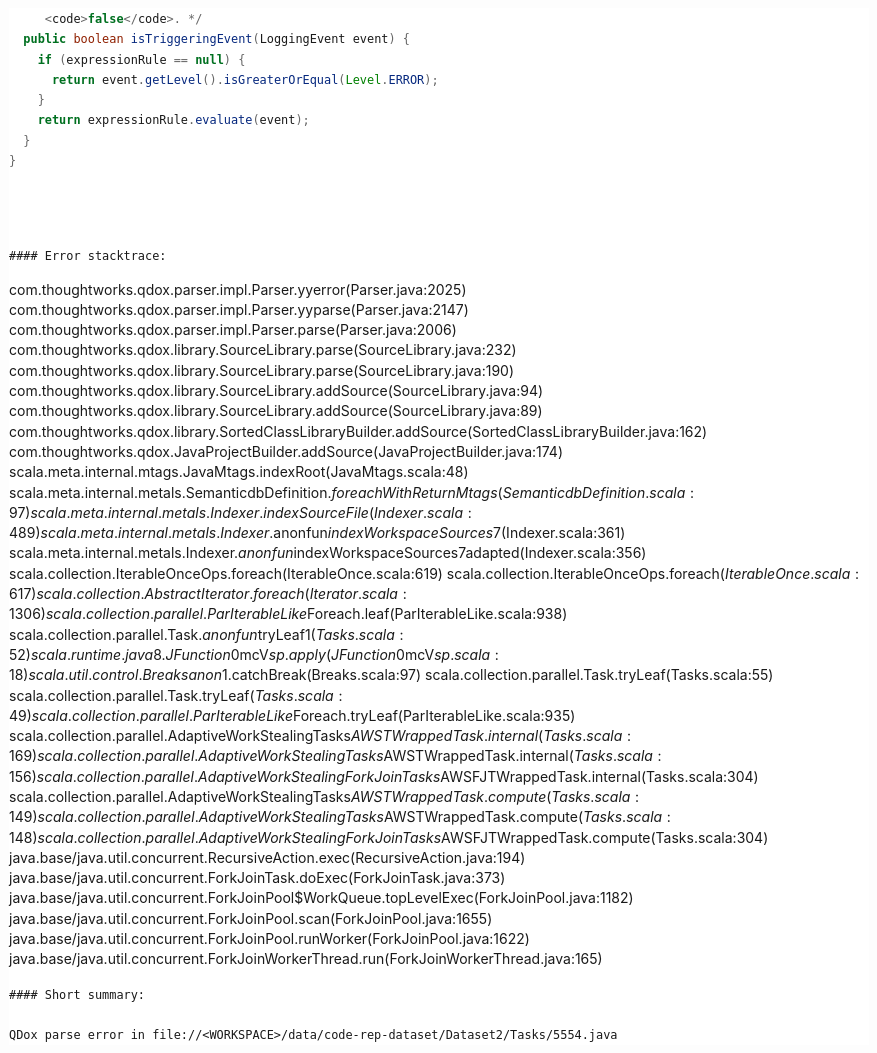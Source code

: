 ```java
     <code>false</code>. */
  public boolean isTriggeringEvent(LoggingEvent event) {
    if (expressionRule == null) {
      return event.getLevel().isGreaterOrEqual(Level.ERROR);
    }
    return expressionRule.evaluate(event);
  }
}
```

```



#### Error stacktrace:

```
com.thoughtworks.qdox.parser.impl.Parser.yyerror(Parser.java:2025)
	com.thoughtworks.qdox.parser.impl.Parser.yyparse(Parser.java:2147)
	com.thoughtworks.qdox.parser.impl.Parser.parse(Parser.java:2006)
	com.thoughtworks.qdox.library.SourceLibrary.parse(SourceLibrary.java:232)
	com.thoughtworks.qdox.library.SourceLibrary.parse(SourceLibrary.java:190)
	com.thoughtworks.qdox.library.SourceLibrary.addSource(SourceLibrary.java:94)
	com.thoughtworks.qdox.library.SourceLibrary.addSource(SourceLibrary.java:89)
	com.thoughtworks.qdox.library.SortedClassLibraryBuilder.addSource(SortedClassLibraryBuilder.java:162)
	com.thoughtworks.qdox.JavaProjectBuilder.addSource(JavaProjectBuilder.java:174)
	scala.meta.internal.mtags.JavaMtags.indexRoot(JavaMtags.scala:48)
	scala.meta.internal.metals.SemanticdbDefinition$.foreachWithReturnMtags(SemanticdbDefinition.scala:97)
	scala.meta.internal.metals.Indexer.indexSourceFile(Indexer.scala:489)
	scala.meta.internal.metals.Indexer.$anonfun$indexWorkspaceSources$7(Indexer.scala:361)
	scala.meta.internal.metals.Indexer.$anonfun$indexWorkspaceSources$7$adapted(Indexer.scala:356)
	scala.collection.IterableOnceOps.foreach(IterableOnce.scala:619)
	scala.collection.IterableOnceOps.foreach$(IterableOnce.scala:617)
	scala.collection.AbstractIterator.foreach(Iterator.scala:1306)
	scala.collection.parallel.ParIterableLike$Foreach.leaf(ParIterableLike.scala:938)
	scala.collection.parallel.Task.$anonfun$tryLeaf$1(Tasks.scala:52)
	scala.runtime.java8.JFunction0$mcV$sp.apply(JFunction0$mcV$sp.scala:18)
	scala.util.control.Breaks$$anon$1.catchBreak(Breaks.scala:97)
	scala.collection.parallel.Task.tryLeaf(Tasks.scala:55)
	scala.collection.parallel.Task.tryLeaf$(Tasks.scala:49)
	scala.collection.parallel.ParIterableLike$Foreach.tryLeaf(ParIterableLike.scala:935)
	scala.collection.parallel.AdaptiveWorkStealingTasks$AWSTWrappedTask.internal(Tasks.scala:169)
	scala.collection.parallel.AdaptiveWorkStealingTasks$AWSTWrappedTask.internal$(Tasks.scala:156)
	scala.collection.parallel.AdaptiveWorkStealingForkJoinTasks$AWSFJTWrappedTask.internal(Tasks.scala:304)
	scala.collection.parallel.AdaptiveWorkStealingTasks$AWSTWrappedTask.compute(Tasks.scala:149)
	scala.collection.parallel.AdaptiveWorkStealingTasks$AWSTWrappedTask.compute$(Tasks.scala:148)
	scala.collection.parallel.AdaptiveWorkStealingForkJoinTasks$AWSFJTWrappedTask.compute(Tasks.scala:304)
	java.base/java.util.concurrent.RecursiveAction.exec(RecursiveAction.java:194)
	java.base/java.util.concurrent.ForkJoinTask.doExec(ForkJoinTask.java:373)
	java.base/java.util.concurrent.ForkJoinPool$WorkQueue.topLevelExec(ForkJoinPool.java:1182)
	java.base/java.util.concurrent.ForkJoinPool.scan(ForkJoinPool.java:1655)
	java.base/java.util.concurrent.ForkJoinPool.runWorker(ForkJoinPool.java:1622)
	java.base/java.util.concurrent.ForkJoinWorkerThread.run(ForkJoinWorkerThread.java:165)
```
#### Short summary: 

QDox parse error in file://<WORKSPACE>/data/code-rep-dataset/Dataset2/Tasks/5554.java
